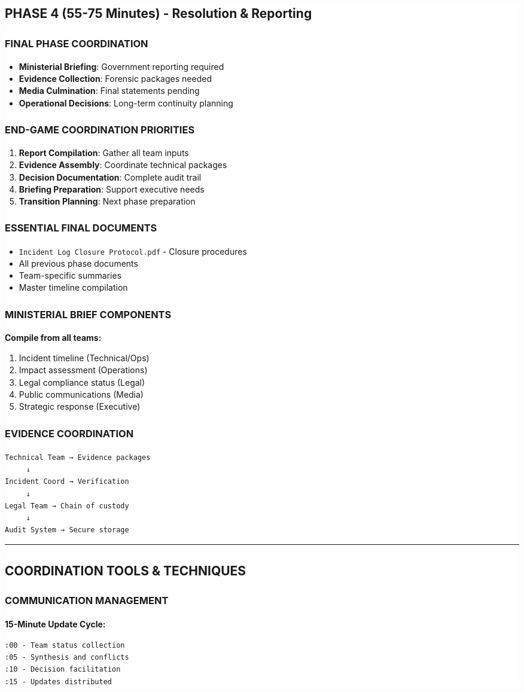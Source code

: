 
## PHASE 4 (55-75 Minutes) - Resolution & Reporting

### FINAL PHASE COORDINATION
- **Ministerial Briefing**: Government reporting required
- **Evidence Collection**: Forensic packages needed
- **Media Culmination**: Final statements pending
- **Operational Decisions**: Long-term continuity planning

### END-GAME COORDINATION PRIORITIES
1. **Report Compilation**: Gather all team inputs
2. **Evidence Assembly**: Coordinate technical packages
3. **Decision Documentation**: Complete audit trail
4. **Briefing Preparation**: Support executive needs
5. **Transition Planning**: Next phase preparation

### ESSENTIAL FINAL DOCUMENTS
- `Incident Log Closure Protocol.pdf` - Closure procedures
- All previous phase documents
- Team-specific summaries
- Master timeline compilation

### MINISTERIAL BRIEF COMPONENTS
**Compile from all teams:**
1. Incident timeline (Technical/Ops)
2. Impact assessment (Operations)
3. Legal compliance status (Legal)
4. Public communications (Media)
5. Strategic response (Executive)

### EVIDENCE COORDINATION
```
Technical Team → Evidence packages
     ↓
Incident Coord → Verification
     ↓
Legal Team → Chain of custody
     ↓
Audit System → Secure storage
```

---

## COORDINATION TOOLS & TECHNIQUES

### COMMUNICATION MANAGEMENT
**15-Minute Update Cycle:**
```
:00 - Team status collection
:05 - Synthesis and conflicts
:10 - Decision facilitation
:15 - Updates distributed
```
